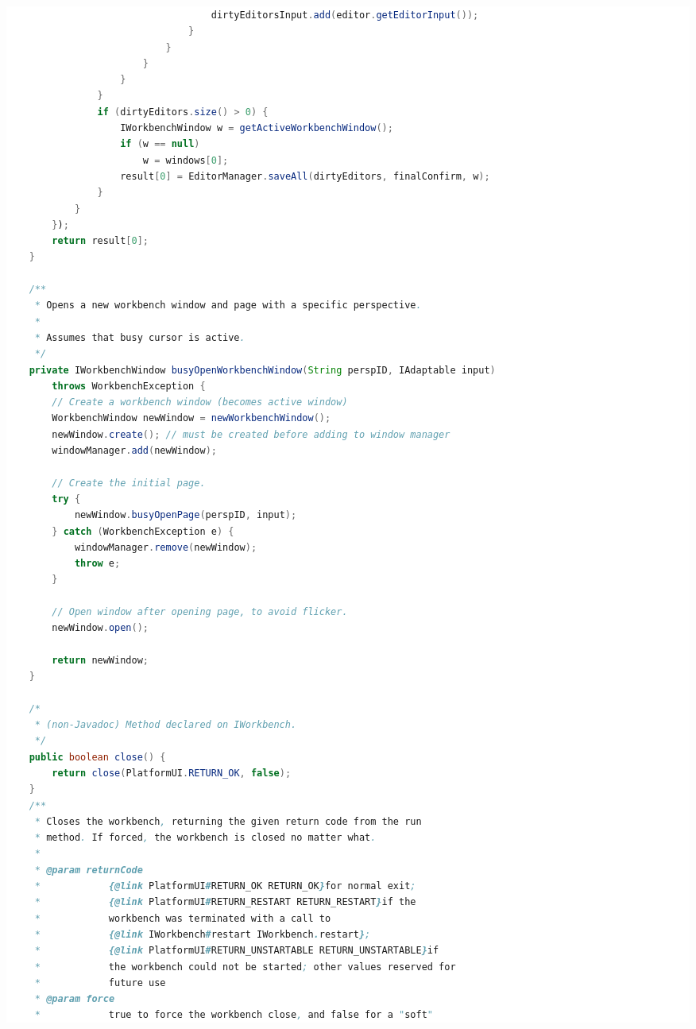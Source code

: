 ```java
									dirtyEditorsInput.add(editor.getEditorInput());
								}
							}
						}
					}
				}
				if (dirtyEditors.size() > 0) {
					IWorkbenchWindow w = getActiveWorkbenchWindow();
					if (w == null)
						w = windows[0];
					result[0] = EditorManager.saveAll(dirtyEditors, finalConfirm, w);
				}
			}
		});
		return result[0];
	}

	/**
	 * Opens a new workbench window and page with a specific perspective.
	 * 
	 * Assumes that busy cursor is active.
	 */
	private IWorkbenchWindow busyOpenWorkbenchWindow(String perspID, IAdaptable input)
		throws WorkbenchException {
		// Create a workbench window (becomes active window)
		WorkbenchWindow newWindow = newWorkbenchWindow();
		newWindow.create(); // must be created before adding to window manager
		windowManager.add(newWindow);

		// Create the initial page.
		try {
			newWindow.busyOpenPage(perspID, input);
		} catch (WorkbenchException e) {
			windowManager.remove(newWindow);
			throw e;
		}
		
		// Open window after opening page, to avoid flicker.
		newWindow.open();

		return newWindow;
	}

	/*
	 * (non-Javadoc) Method declared on IWorkbench.
	 */
	public boolean close() {
		return close(PlatformUI.RETURN_OK, false);
	}
	/**
	 * Closes the workbench, returning the given return code from the run
	 * method. If forced, the workbench is closed no matter what.
	 * 
	 * @param returnCode
	 *            {@link PlatformUI#RETURN_OK RETURN_OK}for normal exit;
	 *            {@link PlatformUI#RETURN_RESTART RETURN_RESTART}if the
	 *            workbench was terminated with a call to
	 *            {@link IWorkbench#restart IWorkbench.restart};
	 *            {@link PlatformUI#RETURN_UNSTARTABLE RETURN_UNSTARTABLE}if
	 *            the workbench could not be started; other values reserved for
	 *            future use
	 * @param force
	 *            true to force the workbench close, and false for a "soft"
```